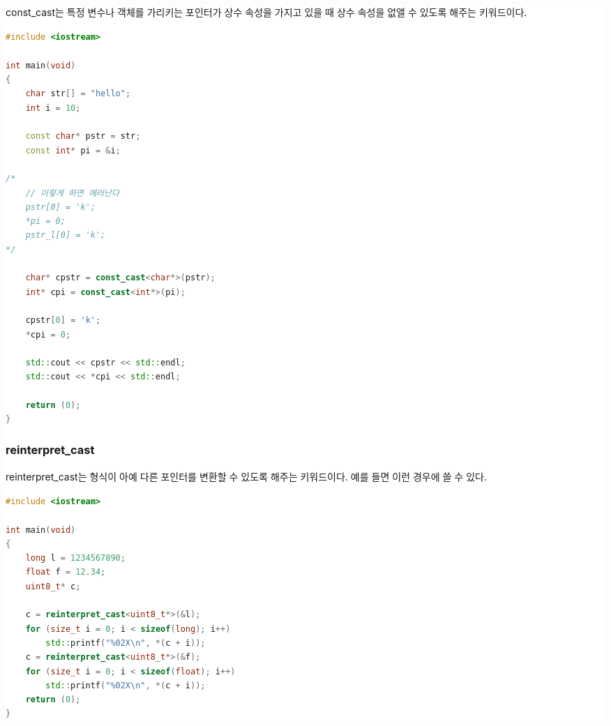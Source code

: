 const_cast는 특정 변수나 객체를 가리키는 포인터가 상수 속성을 가지고 있을 때 상수 속성을 없앨 수 있도록 해주는 키워드이다.

```c++
#include <iostream>

int	main(void)
{
	char str[] = "hello";
	int i = 10;

	const char* pstr = str;
	const int* pi = &i;

/*
	// 이렇게 하면 에러난다
	pstr[0] = 'k';
	*pi = 0;
	pstr_l[0] = 'k';
*/

	char* cpstr = const_cast<char*>(pstr);
	int* cpi = const_cast<int*>(pi);

	cpstr[0] = 'k';
	*cpi = 0;

	std::cout << cpstr << std::endl;
	std::cout << *cpi << std::endl;

	return (0);
}
```

### reinterpret_cast

reinterpret_cast는 형식이 아예 다른 포인터를 변환할 수 있도록 해주는 키워드이다. 예를 들면 이런 경우에 쓸 수 있다.

```c++
#include <iostream>

int	main(void)
{
	long l = 1234567890;
	float f = 12.34;
	uint8_t* c;

	c = reinterpret_cast<uint8_t*>(&l);
	for (size_t i = 0; i < sizeof(long); i++)
		std::printf("%02X\n", *(c + i));
	c = reinterpret_cast<uint8_t*>(&f);
	for (size_t i = 0; i < sizeof(float); i++)
		std::printf("%02X\n", *(c + i));
	return (0);
}
```
